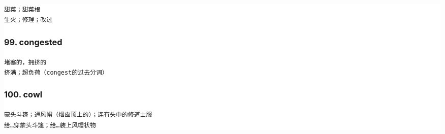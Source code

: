 ```
甜菜；甜菜根
生火；修理；改过
```
### 99. congested

```
堵塞的，拥挤的
挤满；超负荷（congest的过去分词）
```
### 100. cowl

```
蒙头斗篷；通风帽（烟囱顶上的）；连有头巾的修道士服
给…穿蒙头斗篷；给…装上风帽状物
```
